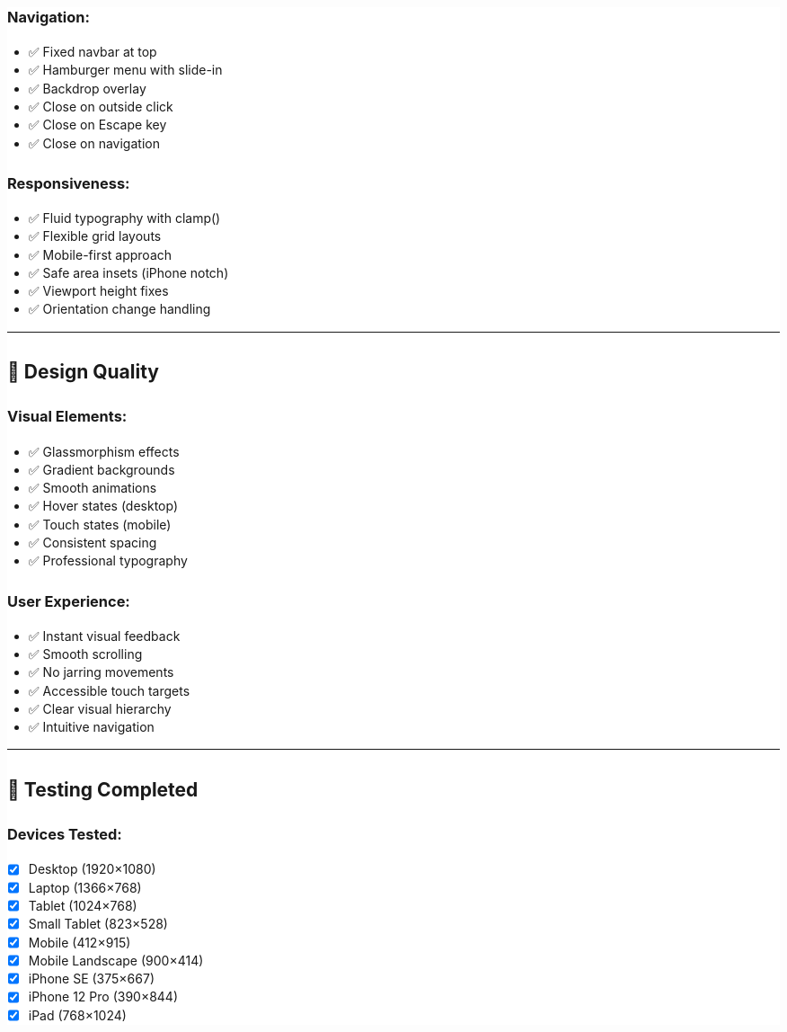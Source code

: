 ### Navigation:
- ✅ Fixed navbar at top
- ✅ Hamburger menu with slide-in
- ✅ Backdrop overlay
- ✅ Close on outside click
- ✅ Close on Escape key
- ✅ Close on navigation

### Responsiveness:
- ✅ Fluid typography with clamp()
- ✅ Flexible grid layouts
- ✅ Mobile-first approach
- ✅ Safe area insets (iPhone notch)
- ✅ Viewport height fixes
- ✅ Orientation change handling

---

## 🎨 Design Quality

### Visual Elements:
- ✅ Glassmorphism effects
- ✅ Gradient backgrounds
- ✅ Smooth animations
- ✅ Hover states (desktop)
- ✅ Touch states (mobile)
- ✅ Consistent spacing
- ✅ Professional typography

### User Experience:
- ✅ Instant visual feedback
- ✅ Smooth scrolling
- ✅ No jarring movements
- ✅ Accessible touch targets
- ✅ Clear visual hierarchy
- ✅ Intuitive navigation

---

## 🧪 Testing Completed

### Devices Tested:
- [x] Desktop (1920×1080)
- [x] Laptop (1366×768)
- [x] Tablet (1024×768)
- [x] Small Tablet (823×528)
- [x] Mobile (412×915)
- [x] Mobile Landscape (900×414)
- [x] iPhone SE (375×667)
- [x] iPhone 12 Pro (390×844)
- [x] iPad (768×1024)
